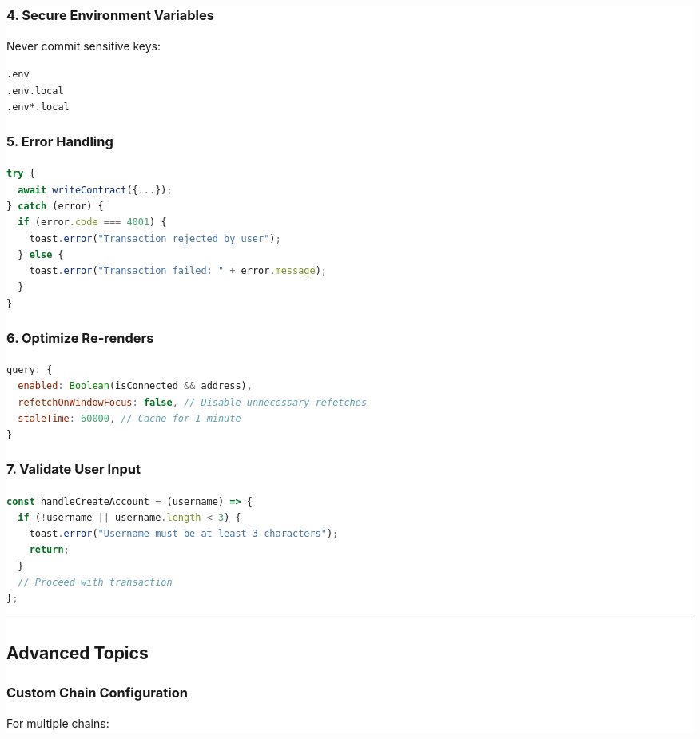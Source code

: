 ### 4. **Secure Environment Variables**

Never commit sensitive keys:

```gitignore
.env
.env.local
.env*.local
```

### 5. **Error Handling**

```javascript
try {
  await writeContract({...});
} catch (error) {
  if (error.code === 4001) {
    toast.error("Transaction rejected by user");
  } else {
    toast.error("Transaction failed: " + error.message);
  }
}
```

### 6. **Optimize Re-renders**

```javascript
query: {
  enabled: Boolean(isConnected && address),
  refetchOnWindowFocus: false, // Disable unnecessary refetches
  staleTime: 60000, // Cache for 1 minute
}
```

### 7. **Validate User Input**

```javascript
const handleCreateAccount = (username) => {
  if (!username || username.length < 3) {
    toast.error("Username must be at least 3 characters");
    return;
  }
  // Proceed with transaction
};
```

---

## Advanced Topics

### Custom Chain Configuration

For multiple chains:
